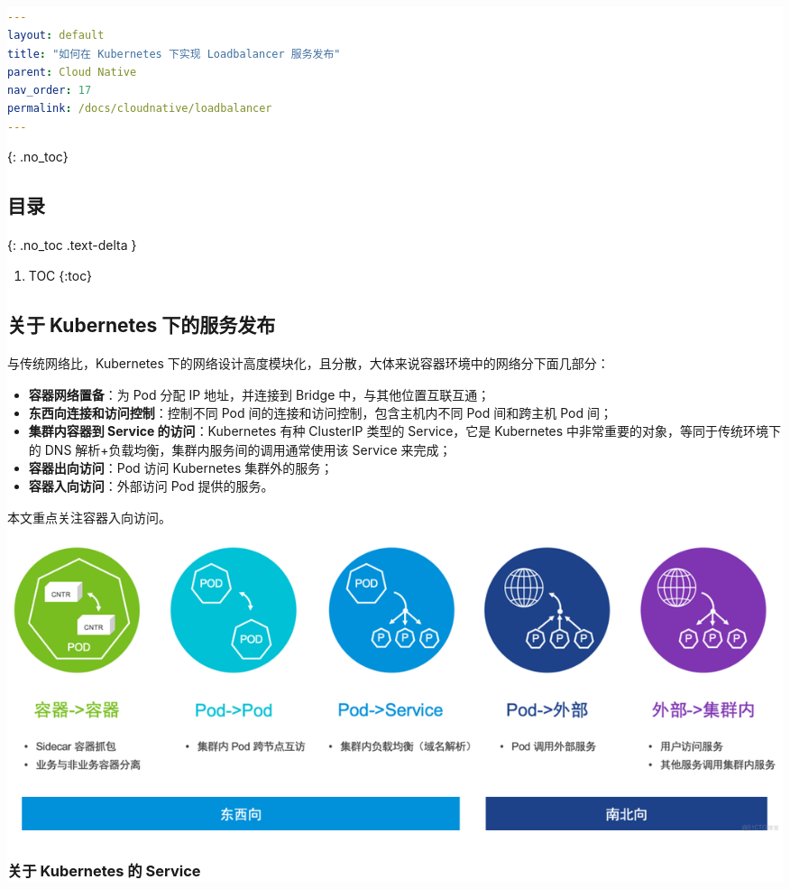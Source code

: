 ```yaml
---
layout: default
title: "如何在 Kubernetes 下实现 Loadbalancer 服务发布"
parent: Cloud Native
nav_order: 17
permalink: /docs/cloudnative/loadbalancer
---
```


{: .no_toc}

## 目录

{: .no_toc .text-delta }


1. TOC
{:toc}

## 关于 Kubernetes 下的服务发布

与传统网络比，Kubernetes 下的网络设计高度模块化，且分散，大体来说容器环境中的网络分下面几部分：

- **容器网络置备**：为 Pod 分配 IP 地址，并连接到 Bridge 中，与其他位置互联互通；
- **东西向连接和访问控制**：控制不同 Pod 间的连接和访问控制，包含主机内不同 Pod 间和跨主机 Pod 间；
- **集群内容器到 Service 的访问**：Kubernetes 有种 ClusterIP 类型的 Service，它是 Kubernetes 中非常重要的对象，等同于传统环境下的 DNS 解析+负载均衡，集群内服务间的调用通常使用该 Service 来完成；
- **容器出向访问**：Pod 访问 Kubernetes 集群外的服务；
- **容器入向访问**：外部访问 Pod 提供的服务。

本文重点关注容器入向访问。

![img](../../pics/resize,m_fixed,w_1184.png)

### 关于 Kubernetes 的 Service

